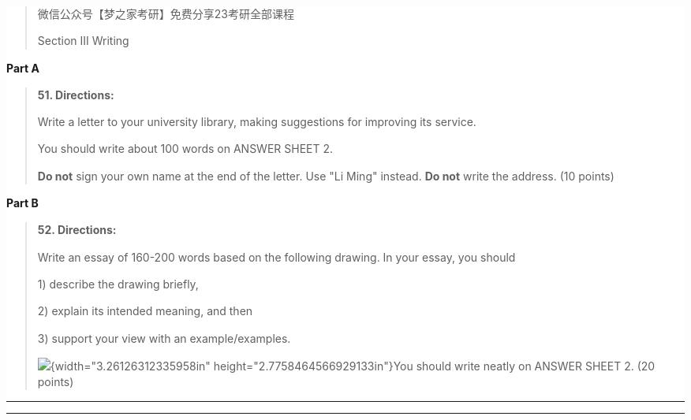 > 微信公众号【梦之家考研】免费分享23考研全部课程
>
> Section III Writing

**Part A**

> **51. Directions:**
>
> Write a letter to your university library, making suggestions for
> improving its service.
>
> You should write about 100 words on ANSWER SHEET 2.
>
> **Do not** sign your own name at the end of the letter. Use "Li Ming"
> instead. **Do not** write the address. (10 points)

**Part B**

> **52. Directions:**
>
> Write an essay of 160-200 words based on the following drawing. In
> your essay, you should
>
> 1\) describe the drawing briefly,
>
> 2\) explain its intended meaning, and then
>
> 3\) support your view with an example/examples.
>
> ![](media/image2.png){width="3.26126312335958in"
> height="2.7758464566929133in"}You should write neatly on ANSWER SHEET
> 2. (20 points)

  -----------------------------------------------------------------------

  -----------------------------------------------------------------------
